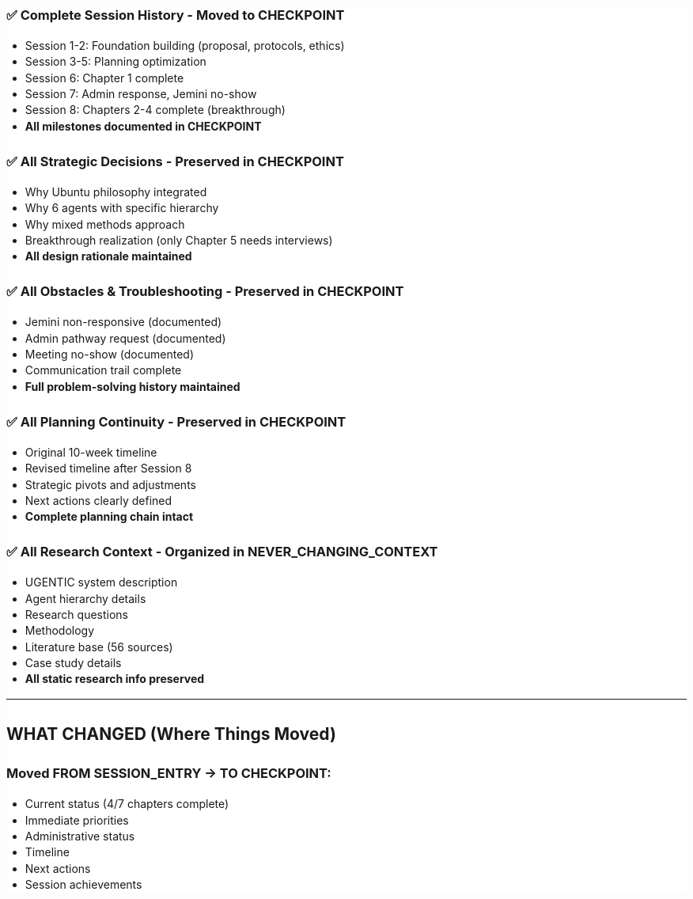### ✅ **Complete Session History** - Moved to CHECKPOINT
- Session 1-2: Foundation building (proposal, protocols, ethics)
- Session 3-5: Planning optimization
- Session 6: Chapter 1 complete
- Session 7: Admin response, Jemini no-show
- Session 8: Chapters 2-4 complete (breakthrough)
- **All milestones documented in CHECKPOINT**

### ✅ **All Strategic Decisions** - Preserved in CHECKPOINT
- Why Ubuntu philosophy integrated
- Why 6 agents with specific hierarchy
- Why mixed methods approach
- Breakthrough realization (only Chapter 5 needs interviews)
- **All design rationale maintained**

### ✅ **All Obstacles & Troubleshooting** - Preserved in CHECKPOINT
- Jemini non-responsive (documented)
- Admin pathway request (documented)
- Meeting no-show (documented)
- Communication trail complete
- **Full problem-solving history maintained**

### ✅ **All Planning Continuity** - Preserved in CHECKPOINT
- Original 10-week timeline
- Revised timeline after Session 8
- Strategic pivots and adjustments
- Next actions clearly defined
- **Complete planning chain intact**

### ✅ **All Research Context** - Organized in NEVER_CHANGING_CONTEXT
- UGENTIC system description
- Agent hierarchy details
- Research questions
- Methodology
- Literature base (56 sources)
- Case study details
- **All static research info preserved**

---

## WHAT CHANGED (Where Things Moved)

### **Moved FROM SESSION_ENTRY → TO CHECKPOINT:**
- Current status (4/7 chapters complete)
- Immediate priorities
- Administrative status
- Timeline
- Next actions
- Session achievements
